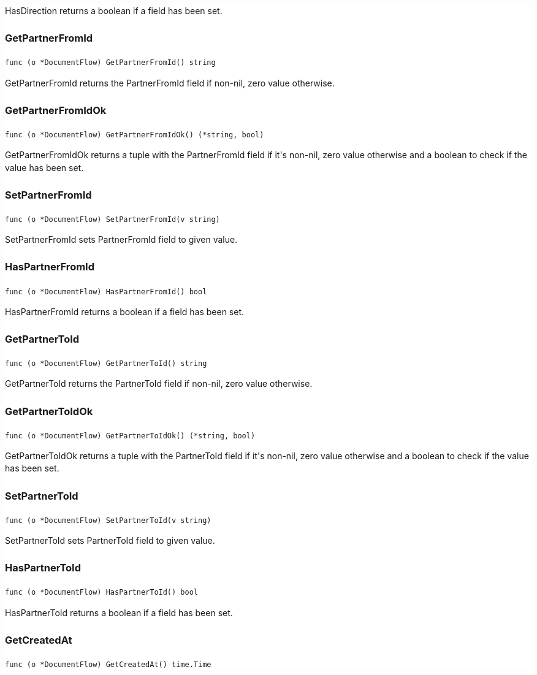 HasDirection returns a boolean if a field has been set.

### GetPartnerFromId

`func (o *DocumentFlow) GetPartnerFromId() string`

GetPartnerFromId returns the PartnerFromId field if non-nil, zero value otherwise.

### GetPartnerFromIdOk

`func (o *DocumentFlow) GetPartnerFromIdOk() (*string, bool)`

GetPartnerFromIdOk returns a tuple with the PartnerFromId field if it's non-nil, zero value otherwise
and a boolean to check if the value has been set.

### SetPartnerFromId

`func (o *DocumentFlow) SetPartnerFromId(v string)`

SetPartnerFromId sets PartnerFromId field to given value.

### HasPartnerFromId

`func (o *DocumentFlow) HasPartnerFromId() bool`

HasPartnerFromId returns a boolean if a field has been set.

### GetPartnerToId

`func (o *DocumentFlow) GetPartnerToId() string`

GetPartnerToId returns the PartnerToId field if non-nil, zero value otherwise.

### GetPartnerToIdOk

`func (o *DocumentFlow) GetPartnerToIdOk() (*string, bool)`

GetPartnerToIdOk returns a tuple with the PartnerToId field if it's non-nil, zero value otherwise
and a boolean to check if the value has been set.

### SetPartnerToId

`func (o *DocumentFlow) SetPartnerToId(v string)`

SetPartnerToId sets PartnerToId field to given value.

### HasPartnerToId

`func (o *DocumentFlow) HasPartnerToId() bool`

HasPartnerToId returns a boolean if a field has been set.

### GetCreatedAt

`func (o *DocumentFlow) GetCreatedAt() time.Time`
